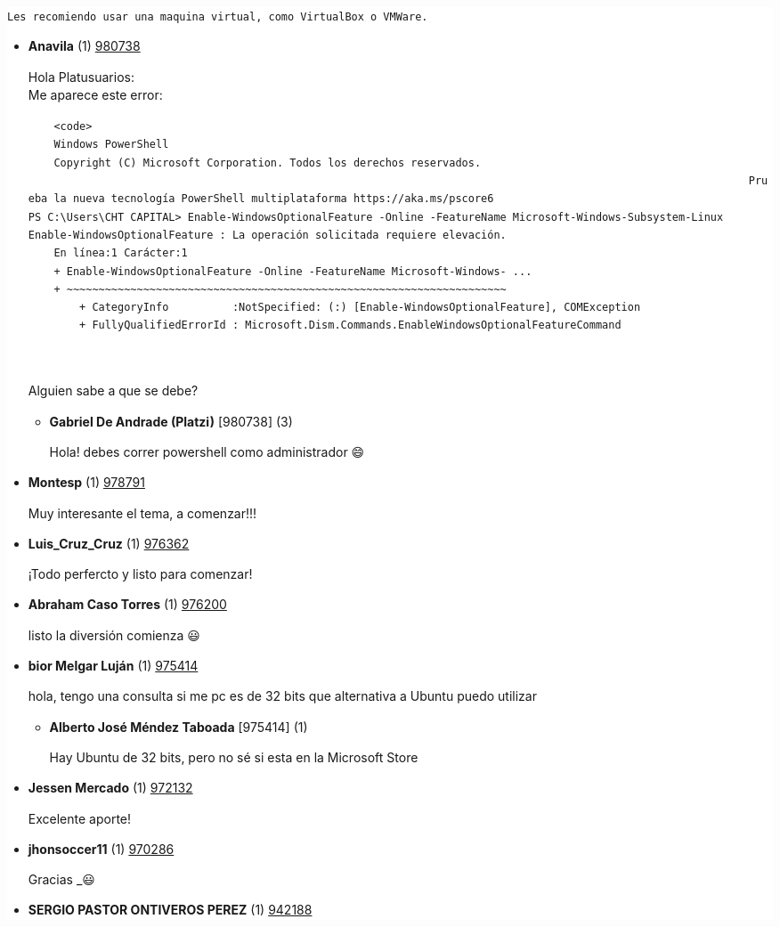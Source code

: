 	Les recomiendo usar una maquina virtual, como VirtualBox o VMWare.

* **Anavila** (1) [980738](https://platzi.com/comentario/980738/) 

	Hola Platusuarios:  
	Me aparece este error:
	``` 
	    <code>
	    Windows PowerShell
	    Copyright (C) Microsoft Corporation. Todos los derechos reservados.
	                                                                                                                 Prueba la nueva tecnología PowerShell multiplataforma https://aka.ms/pscore6                                                                                                                                              PS C:\Users\CHT CAPITAL> Enable-WindowsOptionalFeature -Online -FeatureName Microsoft-Windows-Subsystem-Linux                                                                                                             Enable-WindowsOptionalFeature : La operación solicitada requiere elevación.
	    En línea:1 Carácter:1
	    + Enable-WindowsOptionalFeature -Online -FeatureName Microsoft-Windows- ...
	    + ~~~~~~~~~~~~~~~~~~~~~~~~~~~~~~~~~~~~~~~~~~~~~~~~~~~~~~~~~~~~~~~~~~~~~
	        + CategoryInfo          :NotSpecified: (:) [Enable-WindowsOptionalFeature], COMException
	        + FullyQualifiedErrorId : Microsoft.Dism.Commands.EnableWindowsOptionalFeatureCommand
	    
	    
	```
	
	Alguien sabe a que se debe?

	* **Gabriel De Andrade (Platzi)** [980738] (3)

		Hola! debes correr powershell como administrador 😄

* **Montesp** (1) [978791](https://platzi.com/comentario/978791/) 

	Muy interesante el tema, a comenzar!!!

* **Luis_Cruz_Cruz** (1) [976362](https://platzi.com/comentario/976362/) 

	¡Todo perfercto y listo para comenzar!

* **Abraham Caso Torres** (1) [976200](https://platzi.com/comentario/976200/) 

	listo la diversión comienza 😃

* **bior Melgar Luján** (1) [975414](https://platzi.com/comentario/975414/) 

	hola, tengo una consulta si me pc es de 32 bits que alternativa a Ubuntu puedo utilizar

	* **Alberto José Méndez Taboada** [975414] (1)

		Hay Ubuntu de 32 bits, pero no sé si esta en la Microsoft Store

* **Jessen Mercado** (1) [972132](https://platzi.com/comentario/972132/) 

	Excelente aporte!

* **jhonsoccer11** (1) [970286](https://platzi.com/comentario/970286/) 

	Gracias _😃

* **SERGIO PASTOR ONTIVEROS PEREZ** (1) [942188](https://platzi.com/comentario/942188/) 
